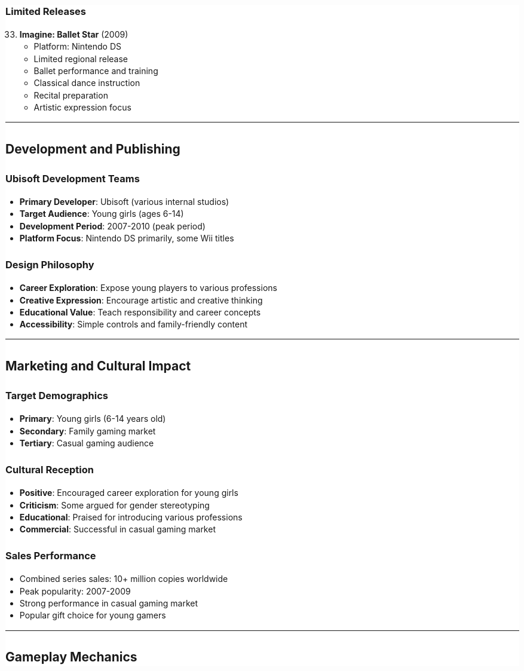 ### Limited Releases
33. **Imagine: Ballet Star** (2009)
    - Platform: Nintendo DS
    - Limited regional release
    - Ballet performance and training
    - Classical dance instruction
    - Recital preparation
    - Artistic expression focus

---

## Development and Publishing

### Ubisoft Development Teams
- **Primary Developer**: Ubisoft (various internal studios)
- **Target Audience**: Young girls (ages 6-14)
- **Development Period**: 2007-2010 (peak period)
- **Platform Focus**: Nintendo DS primarily, some Wii titles

### Design Philosophy
- **Career Exploration**: Expose young players to various professions
- **Creative Expression**: Encourage artistic and creative thinking
- **Educational Value**: Teach responsibility and career concepts
- **Accessibility**: Simple controls and family-friendly content

---

## Marketing and Cultural Impact

### Target Demographics
- **Primary**: Young girls (6-14 years old)
- **Secondary**: Family gaming market
- **Tertiary**: Casual gaming audience

### Cultural Reception
- **Positive**: Encouraged career exploration for young girls
- **Criticism**: Some argued for gender stereotyping
- **Educational**: Praised for introducing various professions
- **Commercial**: Successful in casual gaming market

### Sales Performance
- Combined series sales: 10+ million copies worldwide
- Peak popularity: 2007-2009
- Strong performance in casual gaming market
- Popular gift choice for young gamers

---

## Gameplay Mechanics
